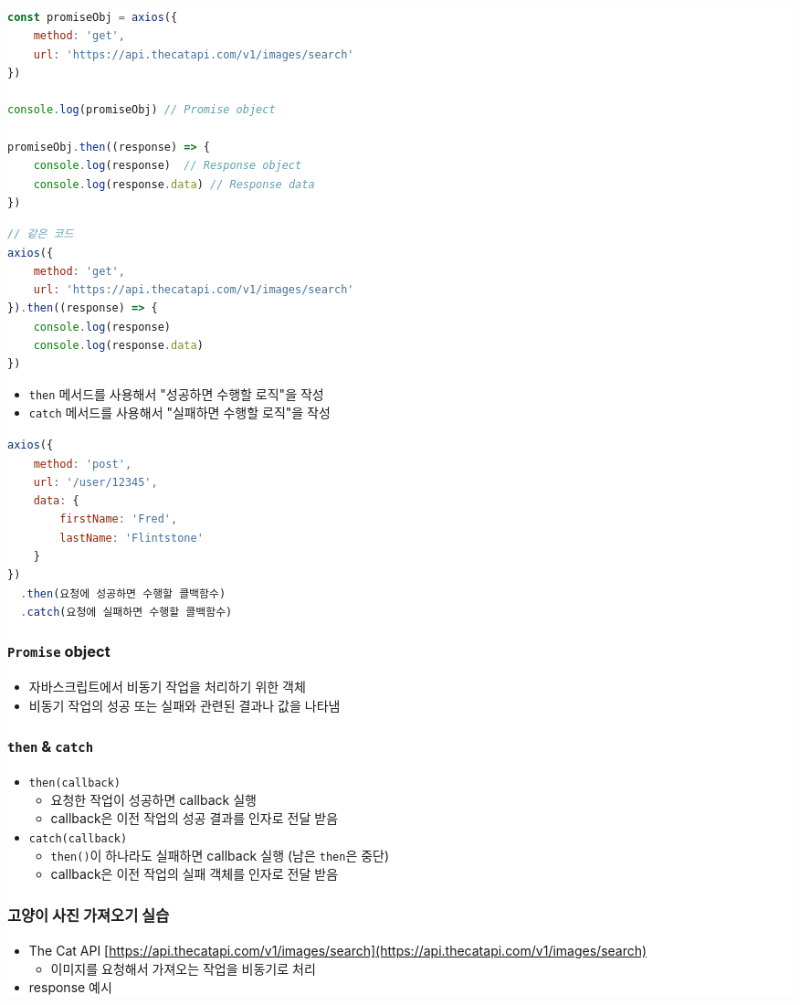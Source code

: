 ```js
const promiseObj = axios({
	method: 'get',
	url: 'https://api.thecatapi.com/v1/images/search'
})

console.log(promiseObj) // Promise object

promiseObj.then((response) => {
	console.log(response)  // Response object
	console.log(response.data) // Response data
})
```
```js
// 같은 코드
axios({
	method: 'get',
	url: 'https://api.thecatapi.com/v1/images/search'
}).then((response) => {
	console.log(response)
	console.log(response.data)
})
```
- `then` 메서드를 사용해서 "성공하면 수행할 로직"을 작성
- `catch` 메서드를 사용해서 "실패하면 수행할 로직"을 작성
```js
axios({
	method: 'post',
	url: '/user/12345',
	data: {
		firstName: 'Fred',
		lastName: 'Flintstone'
	}
})
  .then(요청에 성공하면 수행할 콜백함수)
  .catch(요청에 실패하면 수행할 콜백함수)
```
### `Promise` object
- 자바스크립트에서 비동기 작업을 처리하기 위한 객체
- 비동기 작업의 성공 또는 실패와 관련된 결과나 값을 나타냄
### `then` & `catch`
- `then(callback)`
	- 요청한 작업이 성공하면 callback 실행
	- callback은 이전 작업의 성공 결과를 인자로 전달 받음
- `catch(callback)`
	- `then()`이 하나라도 실패하면 callback 실행 (남은 `then`은 중단)
	- callback은 이전 작업의 실패 객체를 인자로 전달 받음
### 고양이 사진 가져오기 실습
- The Cat API [https://api.thecatapi.com/v1/images/search](https://api.thecatapi.com/v1/images/search)
	- 이미지를 요청해서 가져오는 작업을 비동기로 처리
- response 예시